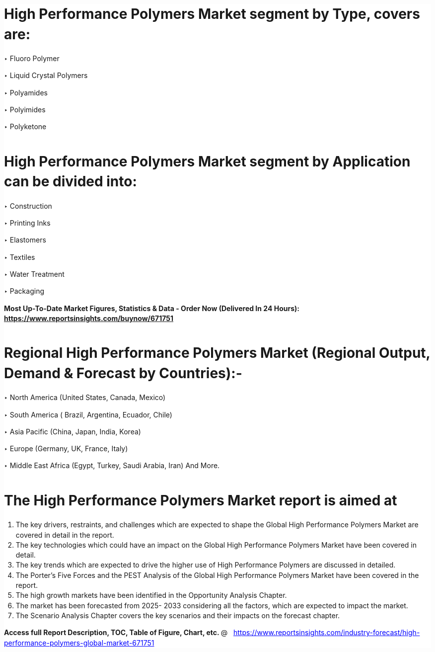 # <strong>High Performance Polymers Market segment by Type, covers are:</strong>

‣ Fluoro Polymer

‣ Liquid Crystal Polymers

‣ Polyamides

‣ Polyimides

‣ Polyketone

# <strong>High Performance Polymers Market segment by Application can be divided into:</strong>

‣ Construction

‣ Printing Inks

‣ Elastomers

‣ Textiles

‣ Water Treatment

‣ Packaging

<strong>Most Up-To-Date Market Figures, Statistics & Data - Order Now (Delivered In 24 Hours): <a href=https://www.reportsinsights.com/buynow/671751>https://www.reportsinsights.com/buynow/671751</a></strong>

# <strong>Regional High Performance Polymers Market (Regional Output, Demand &amp; Forecast by Countries):-</strong>

‣ North America (United States, Canada, Mexico)

‣ South America ( Brazil, Argentina, Ecuador, Chile)

‣ Asia Pacific (China, Japan, India, Korea)

‣ Europe (Germany, UK, France, Italy)

‣ Middle East Africa (Egypt, Turkey, Saudi Arabia, Iran) And More.

# <strong>The High Performance Polymers Market report is aimed at</strong>
<ol>
  <li>The key drivers, restraints, and challenges which are expected to shape the Global High Performance Polymers Market are covered in detail in the report.</li>
  <li>The key technologies which could have an impact on the Global High Performance Polymers Market have been covered in detail.</li>
  <li>The key trends which are expected to drive the higher use of High Performance Polymers are discussed in detailed.</li>
  <li>The Porter’s Five Forces and the PEST Analysis of the Global High Performance Polymers Market have been covered in the report.</li>
  <li>The high growth markets have been identified in the Opportunity Analysis Chapter.</li>
  <li>The market has been forecasted from 2025- 2033 considering all the factors, which are expected to impact the market.</li>
  <li>The Scenario Analysis Chapter covers the key scenarios and their impacts on the forecast chapter.</li>
</ol>
<strong>Access full Report Description, TOC, Table of Figure, Chart, etc. </strong>@   <a href=https://www.reportsinsights.com/industry-forecast/high-performance-polymers-global-market-671751 style=color:#0000ff;>https://www.reportsinsights.com/industry-forecast/high-performance-polymers-global-market-671751</a>
